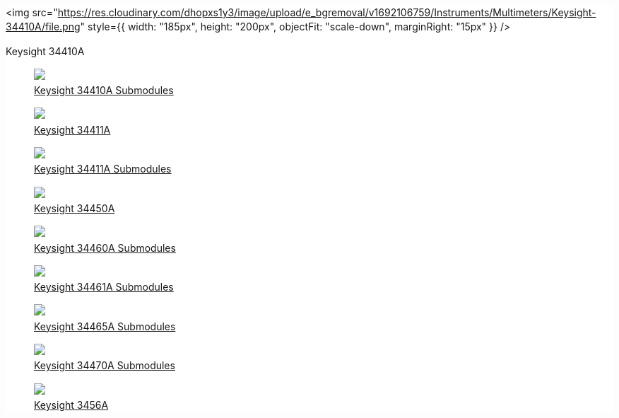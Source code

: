 <img src="https://res.cloudinary.com/dhopxs1y3/image/upload/e_bgremoval/v1692106759/Instruments/Multimeters/Keysight-34410A/file.png" style={{ width: "185px", height: "200px", objectFit: "scale-down", marginRight: "15px" }} />
<figcaption>Keysight 34410A</figcaption>
</figure>
</a>
<a href="/instruments-wiki/multimeters/keysight/keysight-34410a-submodules">
<figure style={{ width: "185px", height: "200px", objectFit: "scale-down", marginRight: "15px" }}>
<img src="https://res.cloudinary.com/dhopxs1y3/image/upload/e_bgremoval/v1692200884/Instruments/Multimeters/Keysight-34410A-Submodules/file.png" style={{ width: "185px", height: "200px", objectFit: "scale-down", marginRight: "15px" }} />
<figcaption>Keysight 34410A Submodules</figcaption>
</figure>
</a>
<a href="/instruments-wiki/multimeters/agilent/keysight-34411a">
<figure style={{ width: "185px", height: "200px", objectFit: "scale-down", marginRight: "15px" }}>
<img src="https://res.cloudinary.com/dhopxs1y3/image/upload/e_bgremoval/v1692201125/Instruments/Multimeters/Keysight-34411A/file.png" style={{ width: "185px", height: "200px", objectFit: "scale-down", marginRight: "15px" }} />
<figcaption>Keysight 34411A</figcaption>
</figure>
</a>
<a href="/instruments-wiki/multimeters/keysight/keysight-34411a-submodules">
<figure style={{ width: "185px", height: "200px", objectFit: "scale-down", marginRight: "15px" }}>
<img src="https://res.cloudinary.com/dhopxs1y3/image/upload/e_bgremoval/v1692201077/Instruments/Multimeters/Keysight-34411A-Submodules/file.png" style={{ width: "185px", height: "200px", objectFit: "scale-down", marginRight: "15px" }} />
<figcaption>Keysight 34411A Submodules</figcaption>
</figure>
</a>
<a href="/instruments-wiki/multimeters/agilent/keysight-34450a">
<figure style={{ width: "185px", height: "200px", objectFit: "scale-down", marginRight: "15px" }}>
<img src="https://res.cloudinary.com/dhopxs1y3/image/upload/e_bgremoval/v1692106786/Instruments/Multimeters/Keysight-34450A/file.png" style={{ width: "185px", height: "200px", objectFit: "scale-down", marginRight: "15px" }} />
<figcaption>Keysight 34450A</figcaption>
</figure>
</a>
<a href="/instruments-wiki/multimeters/keysight/keysight-34460a-submodules">
<figure style={{ width: "185px", height: "200px", objectFit: "scale-down", marginRight: "15px" }}>
<img src="https://res.cloudinary.com/dhopxs1y3/image/upload/e_bgremoval/v1692201095/Instruments/Multimeters/Keysight-34460A-Submodules/file.png" style={{ width: "185px", height: "200px", objectFit: "scale-down", marginRight: "15px" }} />
<figcaption>Keysight 34460A Submodules</figcaption>
</figure>
</a>
<a href="/instruments-wiki/multimeters/keysight/keysight-34461a-submodules">
<figure style={{ width: "185px", height: "200px", objectFit: "scale-down", marginRight: "15px" }}>
<img src="https://res.cloudinary.com/dhopxs1y3/image/upload/e_bgremoval/v1692201329/Instruments/Multimeters/Keysight-34461A-Submodules/file.png" style={{ width: "185px", height: "200px", objectFit: "scale-down", marginRight: "15px" }} />
<figcaption>Keysight 34461A Submodules</figcaption>
</figure>
</a>
<a href="/instruments-wiki/multimeters/keysight/keysight-34465a-submodules">
<figure style={{ width: "185px", height: "200px", objectFit: "scale-down", marginRight: "15px" }}>
<img src="https://res.cloudinary.com/dhopxs1y3/image/upload/e_bgremoval/v1692106987/Instruments/Multimeters/Keysight-34465A-Submodules/file.png" style={{ width: "185px", height: "200px", objectFit: "scale-down", marginRight: "15px" }} />
<figcaption>Keysight 34465A Submodules</figcaption>
</figure>
</a>
<a href="/instruments-wiki/multimeters/keysight/keysight-34470a-submodules">
<figure style={{ width: "185px", height: "200px", objectFit: "scale-down", marginRight: "15px" }}>
<img src="https://res.cloudinary.com/dhopxs1y3/image/upload/e_bgremoval/v1692201363/Instruments/Multimeters/Keysight-34470A-Submodules/file.png" style={{ width: "185px", height: "200px", objectFit: "scale-down", marginRight: "15px" }} />
<figcaption>Keysight 34470A Submodules</figcaption>
</figure>
</a>
<a href="/instruments-wiki/multimeters/hp/keysight-3456a">
<figure style={{ width: "185px", height: "200px", objectFit: "scale-down", marginRight: "15px" }}>
<img src="https://res.cloudinary.com/dhopxs1y3/image/upload/e_bgremoval/v1692201355/Instruments/Multimeters/Keysight-3456A/file.png" style={{ width: "185px", height: "200px", objectFit: "scale-down", marginRight: "15px" }} />
<figcaption>Keysight 3456A</figcaption>
</figure>
</a>